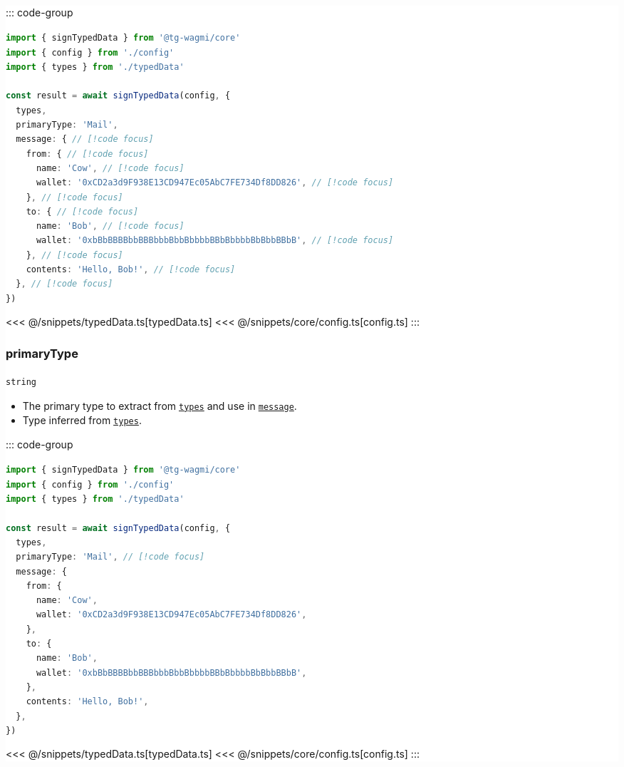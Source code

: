 ::: code-group
```ts [index.ts]
import { signTypedData } from '@tg-wagmi/core'
import { config } from './config'
import { types } from './typedData'

const result = await signTypedData(config, {
  types,
  primaryType: 'Mail',
  message: { // [!code focus]
    from: { // [!code focus]
      name: 'Cow', // [!code focus]
      wallet: '0xCD2a3d9F938E13CD947Ec05AbC7FE734Df8DD826', // [!code focus]
    }, // [!code focus]
    to: { // [!code focus]
      name: 'Bob', // [!code focus]
      wallet: '0xbBbBBBBbbBBBbbbBbbBbbbbBBbBbbbbBbBbbBBbB', // [!code focus]
    }, // [!code focus]
    contents: 'Hello, Bob!', // [!code focus]
  }, // [!code focus]
})
```
<<< @/snippets/typedData.ts[typedData.ts]
<<< @/snippets/core/config.ts[config.ts]
:::

### primaryType

`string`

- The primary type to extract from [`types`](#types) and use in [`message`](#message).
- Type inferred from [`types`](#types).

::: code-group
```ts [index.ts]
import { signTypedData } from '@tg-wagmi/core'
import { config } from './config'
import { types } from './typedData'

const result = await signTypedData(config, {
  types,
  primaryType: 'Mail', // [!code focus]
  message: {
    from: {
      name: 'Cow',
      wallet: '0xCD2a3d9F938E13CD947Ec05AbC7FE734Df8DD826',
    },
    to: {
      name: 'Bob',
      wallet: '0xbBbBBBBbbBBBbbbBbbBbbbbBBbBbbbbBbBbbBBbB',
    },
    contents: 'Hello, Bob!',
  },
})
```
<<< @/snippets/typedData.ts[typedData.ts]
<<< @/snippets/core/config.ts[config.ts]
:::
